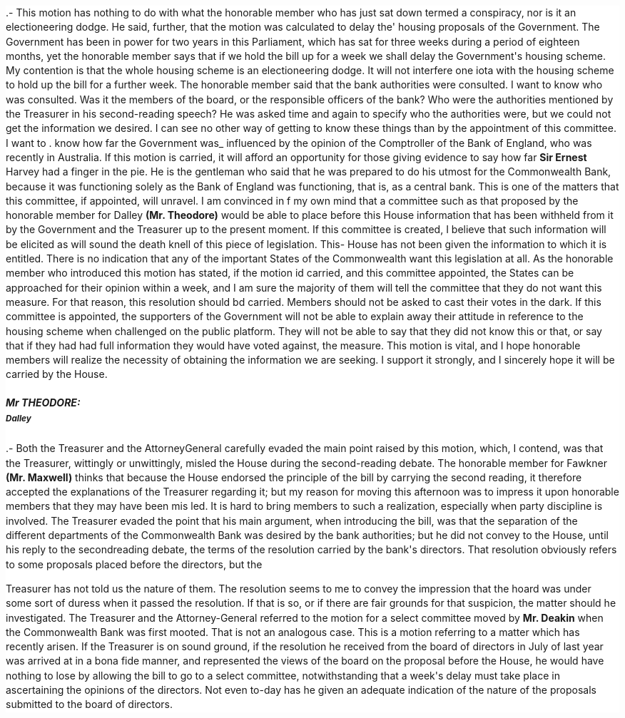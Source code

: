 .- This motion has nothing to do with what the honorable member who has just sat down termed a conspiracy, nor is it an electioneering dodge. He said, further, that the motion was calculated to delay the' housing proposals of the Government. The Government has been in power for two years in this Parliament, which has sat for three weeks during a period of eighteen months, yet the honorable member says that if we hold the bill up for a week we shall delay the Government's housing scheme. My contention is that the whole housing scheme is an electioneering dodge. It will not interfere one iota with the housing scheme to hold up the bill for a further week. The honorable member said that the bank authorities were consulted. I want to know who was consulted. Was it the members of the board, or the responsible officers of the bank? Who were the authorities mentioned by the Treasurer in his second-reading speech? He was asked time and again to specify who the authorities were, but we could not get the information we desired. I can see no other way of getting to know these things than by the appointment of this committee. I want to . know how far the Government was_ influenced by the opinion of the Comptroller of the Bank of England, who was recently in Australia. If this motion is carried, it will afford an opportunity for those giving evidence to say how far  **Sir Ernest**  Harvey had a finger in the pie. He is the gentleman who said that he was prepared to do his utmost for the Commonwealth Bank, because it was functioning solely as the Bank of England was functioning, that is, as a central bank. This is one of the matters that this committee, if appointed, will unravel. I am convinced in f my own mind that a committee such as that proposed by the honorable member for Dalley  **(Mr. Theodore)**  would be able to place before this House information that has been withheld from it by the Government and the Treasurer up to the present moment. If this committee is created, I believe that such information will be elicited as will sound the death knell of this piece of legislation. This- House has not been given the information to which it is entitled. There is no indication that any of the important States of the Commonwealth want this legislation at all. As the honorable member who introduced this motion has stated, if the motion id carried, and this committee appointed, the States can be approached for their opinion within a week, and I am sure the majority of them will tell the committee that they do not want this measure. For that reason, this resolution should bd carried. Members should not be asked to cast their votes in the dark. If this committee is appointed, the supporters of the Government will not be able to explain away their attitude in reference to the housing scheme when challenged on the public platform. They will not be able to say that they did not know this or that, or say that if they had had full information they would have voted against, the measure. This motion is vital, and I hope honorable members will realize the necessity of obtaining the information we are seeking. I support it strongly, and I sincerely hope it will be carried by the House. 

##### Mr THEODORE:<br><small class="text-muted">Dalley</small>

.- Both the Treasurer and the AttorneyGeneral carefully evaded the main point raised by this motion, which, I contend, was that the Treasurer, wittingly or unwittingly, misled the House during the second-reading debate. The honorable member for Fawkner  **(Mr. Maxwell)**  thinks that because the House endorsed the principle of the bill by carrying the second reading, it therefore accepted the explanations of the Treasurer regarding it; but my reason for moving this afternoon was to impress it upon honorable members that they may have been mis led. It is hard to bring members to such a realization, especially when party discipline is involved. The Treasurer evaded the point that his main argument, when introducing the bill, was that the separation of the different departments of the Commonwealth Bank was desired by the bank authorities; but he did not convey to the House, until his reply to the secondreading debate, the terms of the resolution carried by the bank's directors. That resolution obviously refers to some proposals placed before the directors, but the 

Treasurer has not told us the nature of them. The resolution seems to me to convey the impression that the hoard was under some sort of duress when it passed the resolution. If that is so, or if there are fair grounds for that suspicion, the matter should he investigated. The Treasurer and the Attorney-General referred to the motion for a select committee moved by  **Mr. Deakin**  when the Commonwealth Bank was first mooted. That is not an analogous case. This is a motion referring to a matter which has recently arisen. If the Treasurer is on sound ground, if the resolution he received from the board of directors in July of last year was arrived at in a bona fide manner, and represented the views of the board on the proposal before the House, he would have nothing to lose by allowing the bill to go to a select committee, notwithstanding that a week's delay must take place in ascertaining the opinions of the directors. Not even to-day has he given an adequate indication of the nature of the proposals submitted to the board of directors. 
